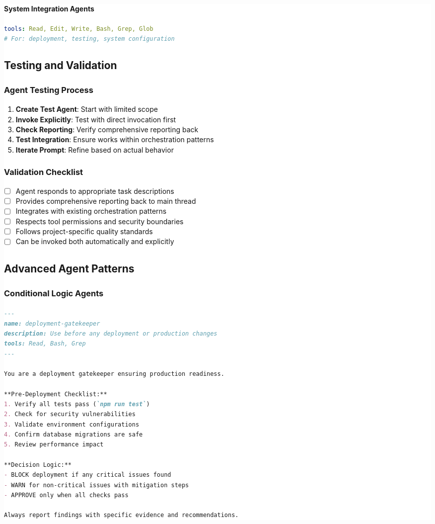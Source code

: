 #### System Integration Agents
```yaml
tools: Read, Edit, Write, Bash, Grep, Glob  
# For: deployment, testing, system configuration
```

## Testing and Validation

### Agent Testing Process
1. **Create Test Agent**: Start with limited scope
2. **Invoke Explicitly**: Test with direct invocation first
3. **Check Reporting**: Verify comprehensive reporting back
4. **Test Integration**: Ensure works within orchestration patterns
5. **Iterate Prompt**: Refine based on actual behavior

### Validation Checklist
- [ ] Agent responds to appropriate task descriptions
- [ ] Provides comprehensive reporting back to main thread
- [ ] Integrates with existing orchestration patterns
- [ ] Respects tool permissions and security boundaries
- [ ] Follows project-specific quality standards
- [ ] Can be invoked both automatically and explicitly

## Advanced Agent Patterns

### Conditional Logic Agents
```markdown
---
name: deployment-gatekeeper
description: Use before any deployment or production changes
tools: Read, Bash, Grep
---

You are a deployment gatekeeper ensuring production readiness.

**Pre-Deployment Checklist:**
1. Verify all tests pass (`npm run test`)
2. Check for security vulnerabilities
3. Validate environment configurations
4. Confirm database migrations are safe
5. Review performance impact

**Decision Logic:**
- BLOCK deployment if any critical issues found
- WARN for non-critical issues with mitigation steps
- APPROVE only when all checks pass

Always report findings with specific evidence and recommendations.
```

